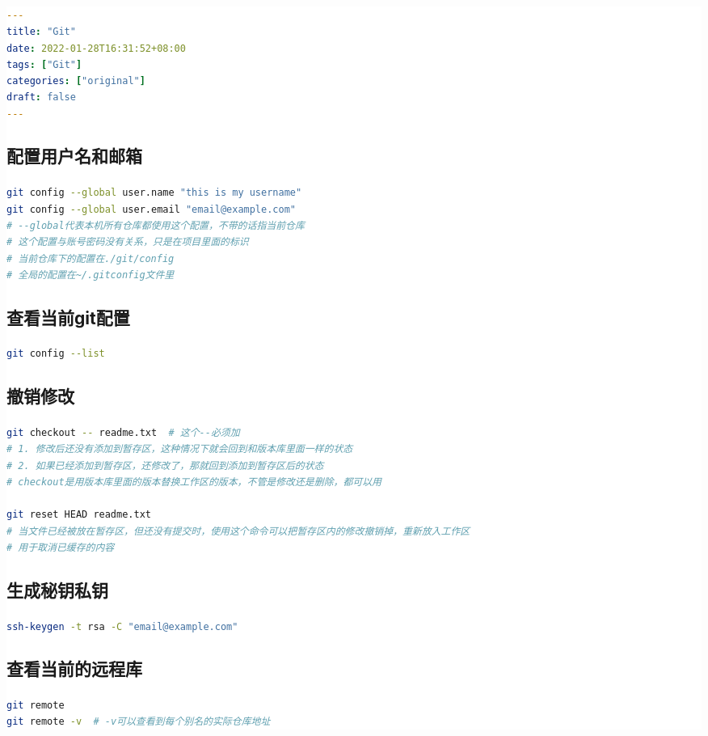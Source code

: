```yaml
---
title: "Git"
date: 2022-01-28T16:31:52+08:00
tags: ["Git"]
categories: ["original"]
draft: false
---
```


## 配置用户名和邮箱

```Bash
git config --global user.name "this is my username"
git config --global user.email "email@example.com"
# --global代表本机所有仓库都使用这个配置，不带的话指当前仓库
# 这个配置与账号密码没有关系，只是在项目里面的标识
# 当前仓库下的配置在./git/config
# 全局的配置在~/.gitconfig文件里
```

## 查看当前git配置

```Bash
git config --list
```

## 撤销修改

```Bash
git checkout -- readme.txt  # 这个--必须加
# 1. 修改后还没有添加到暂存区，这种情况下就会回到和版本库里面一样的状态
# 2. 如果已经添加到暂存区，还修改了，那就回到添加到暂存区后的状态
# checkout是用版本库里面的版本替换工作区的版本，不管是修改还是删除，都可以用

git reset HEAD readme.txt
# 当文件已经被放在暂存区，但还没有提交时，使用这个命令可以把暂存区内的修改撤销掉，重新放入工作区
# 用于取消已缓存的内容
```

## 生成秘钥私钥

```Bash
ssh-keygen -t rsa -C "email@example.com" 
```

## 查看当前的远程库

```Bash
git remote
git remote -v  # -v可以查看到每个别名的实际仓库地址
```
